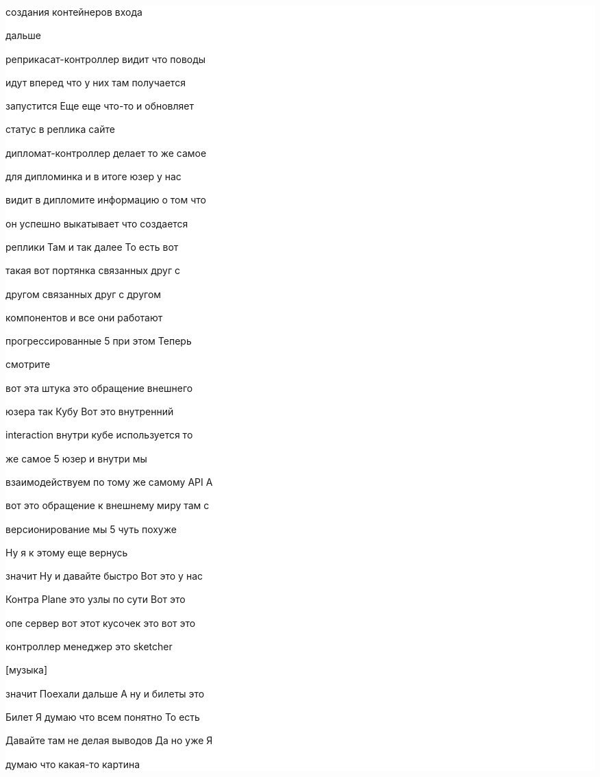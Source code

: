 создания контейнеров входа

дальше

реприкасат-контроллер видит что поводы

идут вперед что у них там получается

запустится Еще еще что-то и обновляет

статус в реплика сайте

дипломат-контроллер делает то же самое

для дипломинка и в итоге юзер у нас

видит в дипломите информацию о том что

он успешно выкатывает что создается

реплики Там и так далее То есть вот

такая вот портянка связанных друг с

другом связанных друг с другом

компонентов и все они работают

прогрессированные 5 при этом Теперь

смотрите

вот эта штука это обращение внешнего

юзера так Кубу Вот это внутренний

interaction внутри кубе используется то

же самое 5 юзер и внутри мы

взаимодействуем по тому же самому API А

вот это обращение к внешнему миру там с

версионирование мы 5 чуть похуже

Ну я к этому еще вернусь

значит Ну и давайте быстро Вот это у нас

Контра Plane это узлы по сути Вот это

опе сервер вот этот кусочек это вот это

контроллер менеджер это sketcher

[музыка]

значит Поехали дальше А ну и билеты это

Билет Я думаю что всем понятно То есть

Давайте там не делая выводов Да но уже Я

думаю что какая-то картина

